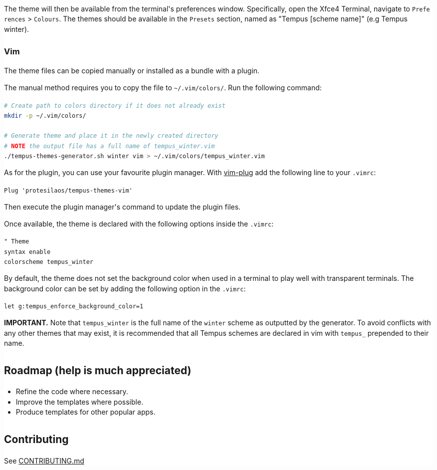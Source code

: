 The theme will then be available from the terminal's preferences window. Specifically, open the Xfce4 Terminal, navigate to `Preferences` > `Colours`. The themes should be available in the `Presets` section, named as "Tempus [scheme name]" (e.g Tempus winter).

### Vim

The theme files can be copied manually or installed as a bundle with a plugin.

The manual method requires you to copy the file to `~/.vim/colors/`. Run the following command:

```sh
# Create path to colors directory if it does not already exist
mkdir -p ~/.vim/colors/

# Generate theme and place it in the newly created directory
# NOTE the output file has a full name of tempus_winter.vim
./tempus-themes-generator.sh winter vim > ~/.vim/colors/tempus_winter.vim
```

As for the plugin, you can use your favourite plugin manager. With [vim-plug](https://github.com/junegunn/vim-plug) add the following line to your `.vimrc`:

```vim
Plug 'protesilaos/tempus-themes-vim'
```

Then execute the plugin manager's command to update the plugin files.

Once available, the theme is declared with the following options inside the `.vimrc`:

```vim
" Theme
syntax enable
colorscheme tempus_winter
```

By default, the theme does not set the background color when used in a terminal to play well with transparent terminals. The background color can be set by adding the following option in the `.vimrc`:

```vim
let g:tempus_enforce_background_color=1
```

**IMPORTANT.** Note that `tempus_winter` is the full name of the `winter` scheme as outputted by the generator. To avoid conflicts with any other themes that may exist, it is recommended that all Tempus schemes are declared in vim with `tempus_` prepended to their name.

## Roadmap (help is much appreciated)

- Refine the code where necessary.
- Improve the templates where possible.
- Produce templates for other popular apps.

## Contributing

See [CONTRIBUTING.md](https://gitlab.com/protesilaos/tempus-themes-generator/blob/master/CONTRIBUTING.md)
